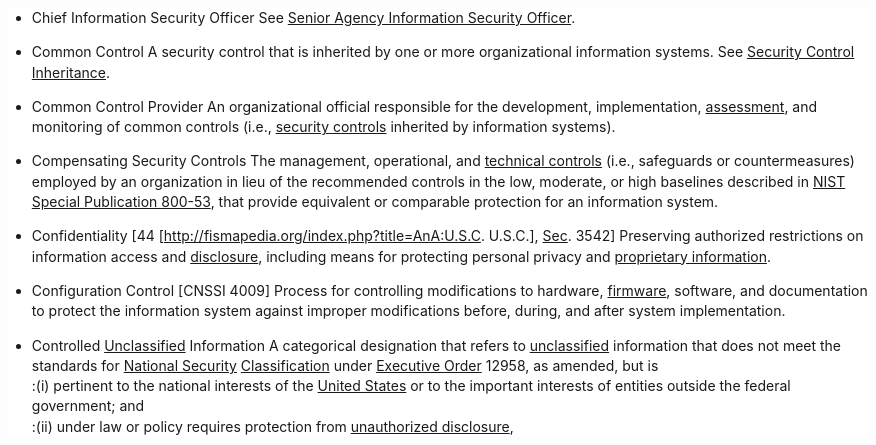 

  - Chief Information Security Officer
    See [Senior Agency Information Security
    Officer](http://fismapedia.org/index.php?title=Term:Senior_Agency_Information_Security_Officer).



  - Common Control
    A security control that is inherited by one or more organizational
    information systems. See [Security Control
    Inheritance](http://fismapedia.org/index.php?title=Term:Security_Control_Inheritance).



  - Common Control Provider
    An organizational official responsible for the development,
    implementation,
    [assessment](http://fismapedia.org/index.php?title=Term:Assessment),
    and monitoring of common controls (i.e., [security
    controls](http://fismapedia.org/index.php?title=Term:Security_Controls)
    inherited by information systems).



  - Compensating Security Controls
    The management, operational, and [technical
    controls](http://fismapedia.org/index.php?title=Term:Technical_Controls)
    (i.e., safeguards or countermeasures) employed by an organization in
    lieu of the recommended controls in the low, moderate, or high
    baselines described in [NIST Special
    Publication 800-53](http://fismapedia.org/index.php?title=Doc:NIST_Special_Publication_800-53),
    that provide equivalent or comparable protection for an information
    system.



  - Confidentiality \[44
    \[<http://fismapedia.org/index.php?title=AnA:U.S.C>. U.S.C.\],
    [Sec](http://fismapedia.org/index.php?title=AnA:SEC). 3542\]
    Preserving authorized restrictions on information access and
    [disclosure](http://fismapedia.org/index.php?title=Term:Disclosure),
    including means for protecting personal privacy and [proprietary
    information](http://fismapedia.org/index.php?title=Term:Proprietary_Information).



  - Configuration Control \[CNSSI 4009\]
    Process for controlling modifications to hardware,
    [firmware](http://fismapedia.org/index.php?title=Term:Firmware),
    software, and documentation to protect the information system
    against improper modifications before, during, and after system
    implementation.



  - Controlled
    [Unclassified](http://fismapedia.org/index.php?title=Term:Unclassified)
    Information
    A categorical designation that refers to
    [unclassified](http://fismapedia.org/index.php?title=Term:Unclassified)
    information that does not meet the standards for [National
    Security](http://fismapedia.org/index.php?title=Term:National_Security)
    [Classification](http://fismapedia.org/index.php?title=Term:Classification)
    under [Executive
    Order](http://fismapedia.org/index.php?title=Term:Executive_Order)
    12958, as amended, but is</br>:(i) pertinent to the national
    interests of the [United
    States](http://fismapedia.org/index.php?title=Term:United_States) or
    to the important interests of entities outside the federal
    government; and</br>:(ii) under law or policy requires protection
    from [unauthorized
    disclosure](http://fismapedia.org/index.php?title=Term:Unauthorized_Disclosure),